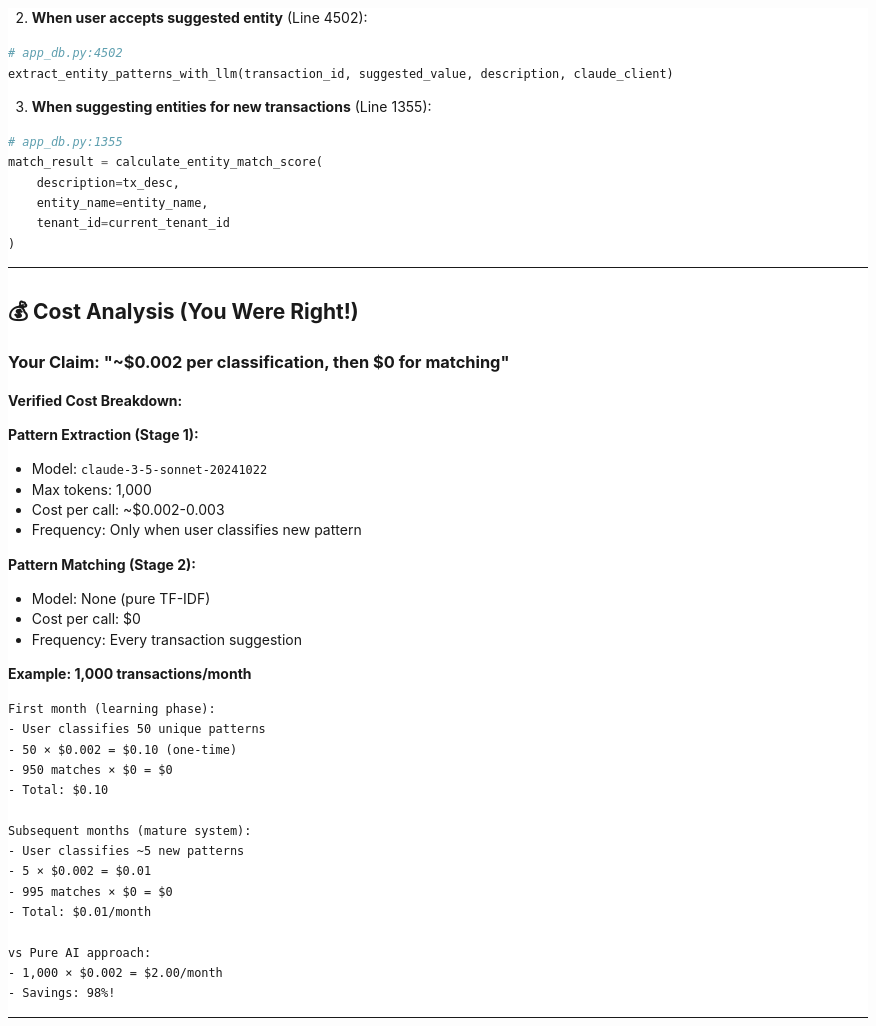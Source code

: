 2. **When user accepts suggested entity** (Line 4502):
```python
# app_db.py:4502
extract_entity_patterns_with_llm(transaction_id, suggested_value, description, claude_client)
```

3. **When suggesting entities for new transactions** (Line 1355):
```python
# app_db.py:1355
match_result = calculate_entity_match_score(
    description=tx_desc,
    entity_name=entity_name,
    tenant_id=current_tenant_id
)
```

---

## 💰 Cost Analysis (You Were Right!)

### **Your Claim:** "~$0.002 per classification, then $0 for matching"

**Verified Cost Breakdown:**

**Pattern Extraction (Stage 1):**
- Model: `claude-3-5-sonnet-20241022`
- Max tokens: 1,000
- Cost per call: ~$0.002-0.003
- Frequency: Only when user classifies new pattern

**Pattern Matching (Stage 2):**
- Model: None (pure TF-IDF)
- Cost per call: $0
- Frequency: Every transaction suggestion

**Example: 1,000 transactions/month**
```
First month (learning phase):
- User classifies 50 unique patterns
- 50 × $0.002 = $0.10 (one-time)
- 950 matches × $0 = $0
- Total: $0.10

Subsequent months (mature system):
- User classifies ~5 new patterns
- 5 × $0.002 = $0.01
- 995 matches × $0 = $0
- Total: $0.01/month

vs Pure AI approach:
- 1,000 × $0.002 = $2.00/month
- Savings: 98%!
```

---